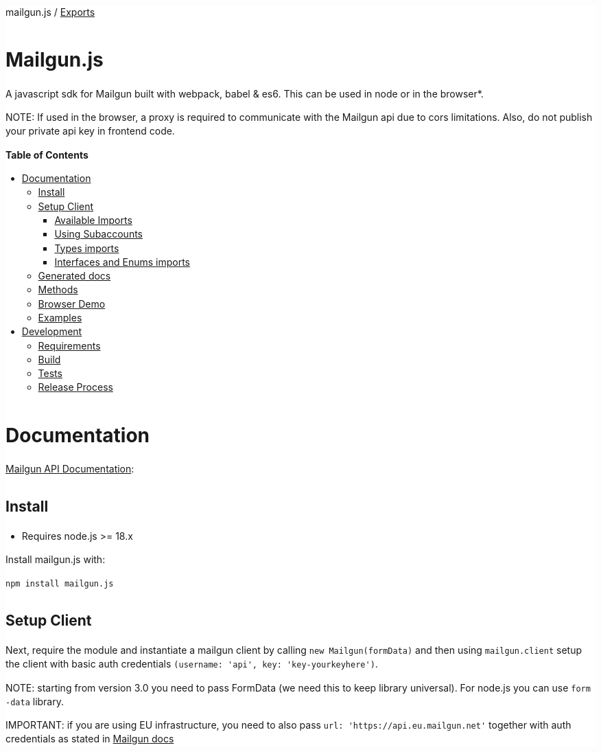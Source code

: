 mailgun.js / [Exports](modules.md)

# Mailgun.js

A javascript sdk for Mailgun built with webpack, babel & es6. This can be used in node or in the browser*.

NOTE: If used in the browser, a proxy is required to communicate with the Mailgun api due to cors limitations. Also, do not publish your private api key in frontend code.

__Table of Contents__

- [Documentation](#documentation)
  - [Install](#install)
  - [Setup Client](#setup-client)
    - [Available Imports](#imports)
    - [Using Subaccounts](#using-subaccounts)
    - [Types imports](#types-imports)
    - [Interfaces and Enums imports](#interfaces-and-enums-imports)
  - [Generated docs](#generated-docs)
  - [Methods](#methods)
  - [Browser Demo](#browser-demo)
  - [Examples](https://github.com/mailgun/mailgun-js/tree/master/examples)
- [Development](#development)
  - [Requirements](#requirements)
  - [Build](#build)
  - [Tests](#tests)
  - [Release Process](#release-process)

# Documentation
[Mailgun API Documentation](https://documentation.mailgun.com/en/latest/api_reference.html):

## Install

- Requires node.js >= 18.x

Install mailgun.js with:

```sh
npm install mailgun.js
```

## Setup Client

Next, require the module and instantiate a mailgun client by calling `new Mailgun(formData)` and then using `mailgun.client` setup the client with basic auth credentials `(username: 'api', key: 'key-yourkeyhere')`.

NOTE: starting from version 3.0 you need to pass FormData (we need this to keep library universal). For node.js you can use `form-data` library.

IMPORTANT: if you are using EU infrastructure, you need to also pass `url: 'https://api.eu.mailgun.net'` together with auth credentials as stated in [Mailgun docs](https://documentation.mailgun.com/en/latest/quickstart-sending.html#send-via-api)
